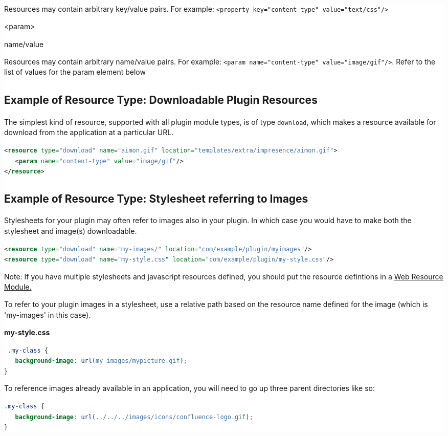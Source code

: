 <td><p>Resources may contain arbitrary key/value pairs. For example: <code>&lt;property key=&quot;content-type&quot; value=&quot;text/css&quot;/&gt;</code></p></td>
</tr>
<tr class="odd">
<td><p>&lt;param&gt;</p>
<p>name/value</p></td>
<td><p>Resources may contain arbitrary name/value pairs. For example: <code>&lt;param name=&quot;content-type&quot; value=&quot;image/gif&quot;/&gt;</code>. Refer to the list of values for the param element below</p></td>
</tr>
</tbody>
</table>

## Example of Resource Type: Downloadable Plugin Resources

The simplest kind of resource, supported with all plugin module types, is of type `download`, which makes a resource available for download from the application at a particular URL.

``` xml
<resource type="download" name="aimon.gif" location="templates/extra/impresence/aimon.gif">
   <param name="content-type" value="image/gif"/>
</resource>
```

## Example of Resource Type: Stylesheet referring to Images

Stylesheets for your plugin may often refer to images also in your plugin. In which case you would have to make both the stylesheet and image(s) downloadable.

``` xml
<resource type="download" name="my-images/" location="com/example/plugin/myimages"/>
<resource type="download" name="my-style.css" location="com/example/plugin/my-style.css"/>
```

Note: If you have multiple stylesheets and javascript resources defined, you should put the resource defintions in a [Web Resource Module.](https://developer.atlassian.com/display/DOCS/Web+Resource+Plugin+Module)

To refer to your plugin images in a stylesheet, use a relative path based on the resource name defined for the image (which is 'my-images' in this case).

**my-style.css**

``` css
 .my-class {
   background-image: url(my-images/mypicture.gif);
}
```

To reference images already available in an application, you will need to go up three parent directories like so:

``` css
.my-class {
   background-image: url(../../../images/icons/confluence-logo.gif);
}
```
